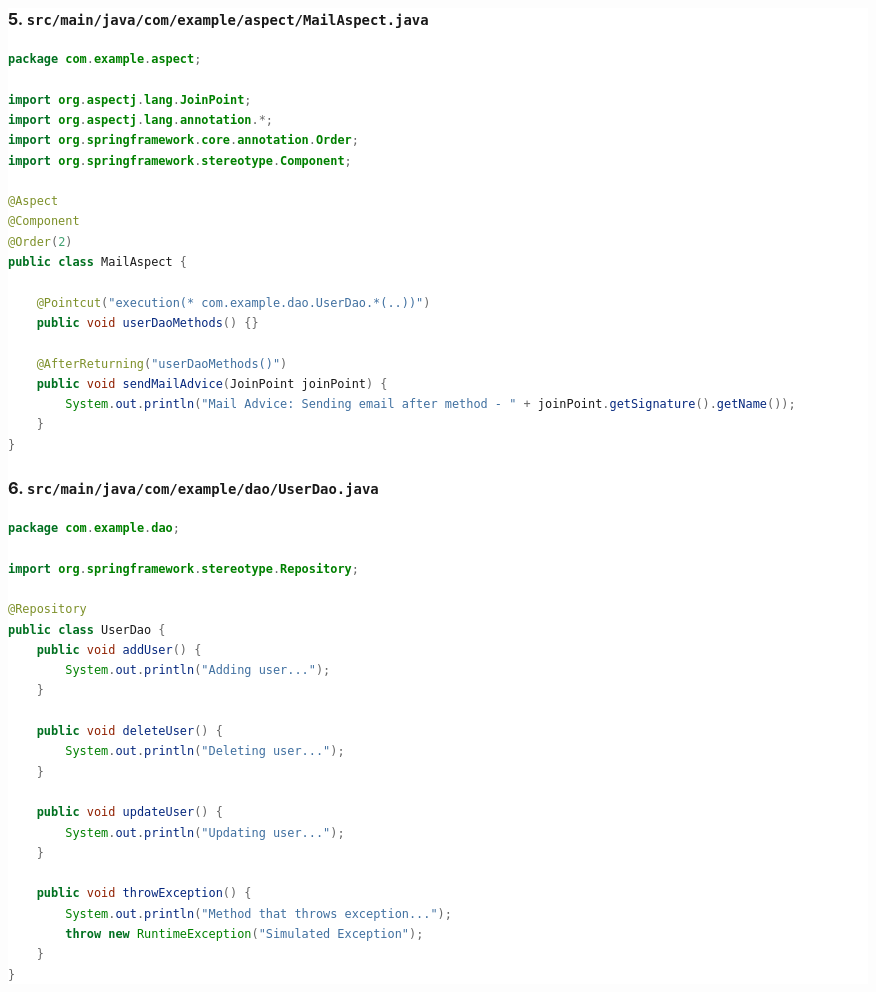### 5. `src/main/java/com/example/aspect/MailAspect.java`

```java
package com.example.aspect;

import org.aspectj.lang.JoinPoint;
import org.aspectj.lang.annotation.*;
import org.springframework.core.annotation.Order;
import org.springframework.stereotype.Component;

@Aspect
@Component
@Order(2)
public class MailAspect {

    @Pointcut("execution(* com.example.dao.UserDao.*(..))")
    public void userDaoMethods() {}

    @AfterReturning("userDaoMethods()")
    public void sendMailAdvice(JoinPoint joinPoint) {
        System.out.println("Mail Advice: Sending email after method - " + joinPoint.getSignature().getName());
    }
}
```

### 6. `src/main/java/com/example/dao/UserDao.java`

```java
package com.example.dao;

import org.springframework.stereotype.Repository;

@Repository
public class UserDao {
    public void addUser() {
        System.out.println("Adding user...");
    }

    public void deleteUser() {
        System.out.println("Deleting user...");
    }

    public void updateUser() {
        System.out.println("Updating user...");
    }

    public void throwException() {
        System.out.println("Method that throws exception...");
        throw new RuntimeException("Simulated Exception");
    }
}
```
